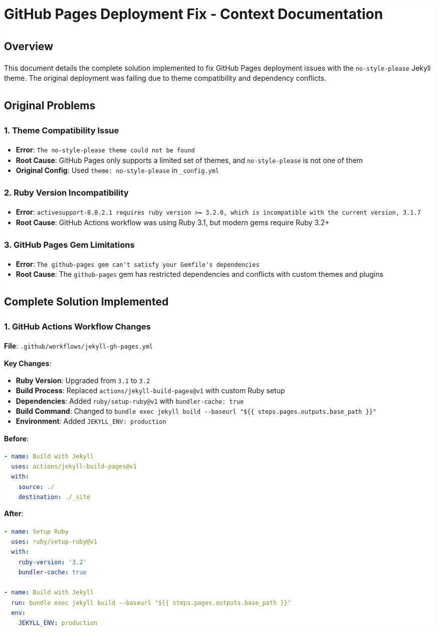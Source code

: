 # GitHub Pages Deployment Fix - Context Documentation

## Overview
This document details the complete solution implemented to fix GitHub Pages deployment issues with the `no-style-please` Jekyll theme. The original deployment was failing due to theme compatibility and dependency conflicts.

## Original Problems

### 1. Theme Compatibility Issue
- **Error**: `The no-style-please theme could not be found`
- **Root Cause**: GitHub Pages only supports a limited set of themes, and `no-style-please` is not one of them
- **Original Config**: Used `theme: no-style-please` in `_config.yml`

### 2. Ruby Version Incompatibility
- **Error**: `activesupport-8.0.2.1 requires ruby version >= 3.2.0, which is incompatible with the current version, 3.1.7`
- **Root Cause**: GitHub Actions workflow was using Ruby 3.1, but modern gems require Ruby 3.2+

### 3. GitHub Pages Gem Limitations
- **Error**: `The github-pages gem can't satisfy your Gemfile's dependencies`
- **Root Cause**: The `github-pages` gem has restricted dependencies and conflicts with custom themes and plugins

## Complete Solution Implemented

### 1. GitHub Actions Workflow Changes
**File**: `.github/workflows/jekyll-gh-pages.yml`

**Key Changes**:
- **Ruby Version**: Upgraded from `3.1` to `3.2`
- **Build Process**: Replaced `actions/jekyll-build-pages@v1` with custom Ruby setup
- **Dependencies**: Added `ruby/setup-ruby@v1` with `bundler-cache: true`
- **Build Command**: Changed to `bundle exec jekyll build --baseurl "${{ steps.pages.outputs.base_path }}"`
- **Environment**: Added `JEKYLL_ENV: production`

**Before**:
```yaml
- name: Build with Jekyll
  uses: actions/jekyll-build-pages@v1
  with:
    source: ./
    destination: ./_site
```

**After**:
```yaml
- name: Setup Ruby
  uses: ruby/setup-ruby@v1
  with:
    ruby-version: '3.2'
    bundler-cache: true

- name: Build with Jekyll
  run: bundle exec jekyll build --baseurl "${{ steps.pages.outputs.base_path }}"
  env:
    JEKYLL_ENV: production
```

